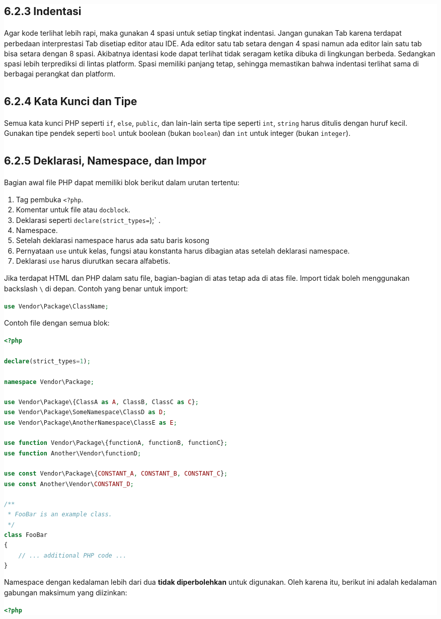 ## 6.2.3 Indentasi

Agar kode terlihat lebih rapi, maka gunakan 4 spasi untuk setiap tingkat indentasi. Jangan gunakan Tab karena terdapat perbedaan interprestasi Tab disetiap editor atau IDE. Ada editor satu tab setara dengan 4 spasi namun ada editor lain satu tab bisa setara dengan 8 spasi. Akibatnya identasi kode dapat terlihat tidak seragam ketika dibuka di lingkungan berbeda. Sedangkan spasi lebih terprediksi di lintas platform. Spasi memiliki panjang tetap, sehingga memastikan bahwa indentasi terlihat sama di berbagai perangkat dan platform.

## 6.2.4 Kata Kunci dan Tipe

Semua kata kunci PHP seperti `if`, `else`, `public`, dan lain-lain serta tipe seperti `int`, `string` harus ditulis dengan huruf kecil. Gunakan tipe pendek seperti `bool` untuk boolean (bukan `boolean`) dan `int` untuk integer (bukan `integer`).

## 6.2.5 Deklarasi, Namespace, dan Impor

Bagian awal file PHP dapat memiliki blok berikut dalam urutan tertentu:

1. Tag pembuka `<?php`.
2. Komentar untuk file atau `docblock`.
3. Deklarasi seperti `declare(strict_types=`);` .
4. Namespace.
5. Setelah deklarasi namespace harus ada satu baris kosong
6. Pernyataan `use` untuk kelas, fungsi atau konstanta harus dibagian atas setelah deklarasi namespace.
7. Deklarasi `use` harus diurutkan secara alfabetis.

Jika terdapat HTML dan PHP dalam satu file, bagian-bagian di atas tetap ada di atas file. Import tidak boleh menggunakan backslash `\` di depan. Contoh yang benar untuk import:
```php
use Vendor\Package\ClassName;
```
Contoh file dengan semua blok:
```php
<?php

declare(strict_types=1);

namespace Vendor\Package;

use Vendor\Package\{ClassA as A, ClassB, ClassC as C};
use Vendor\Package\SomeNamespace\ClassD as D;
use Vendor\Package\AnotherNamespace\ClassE as E;

use function Vendor\Package\{functionA, functionB, functionC};
use function Another\Vendor\functionD;

use const Vendor\Package\{CONSTANT_A, CONSTANT_B, CONSTANT_C};
use const Another\Vendor\CONSTANT_D;

/**
 * FooBar is an example class.
 */
class FooBar
{
    // ... additional PHP code ...
}
```
Namespace dengan kedalaman lebih dari dua **tidak diperbolehkan** untuk digunakan. Oleh karena itu, berikut ini adalah kedalaman gabungan maksimum yang diizinkan:
```php
<?php

```